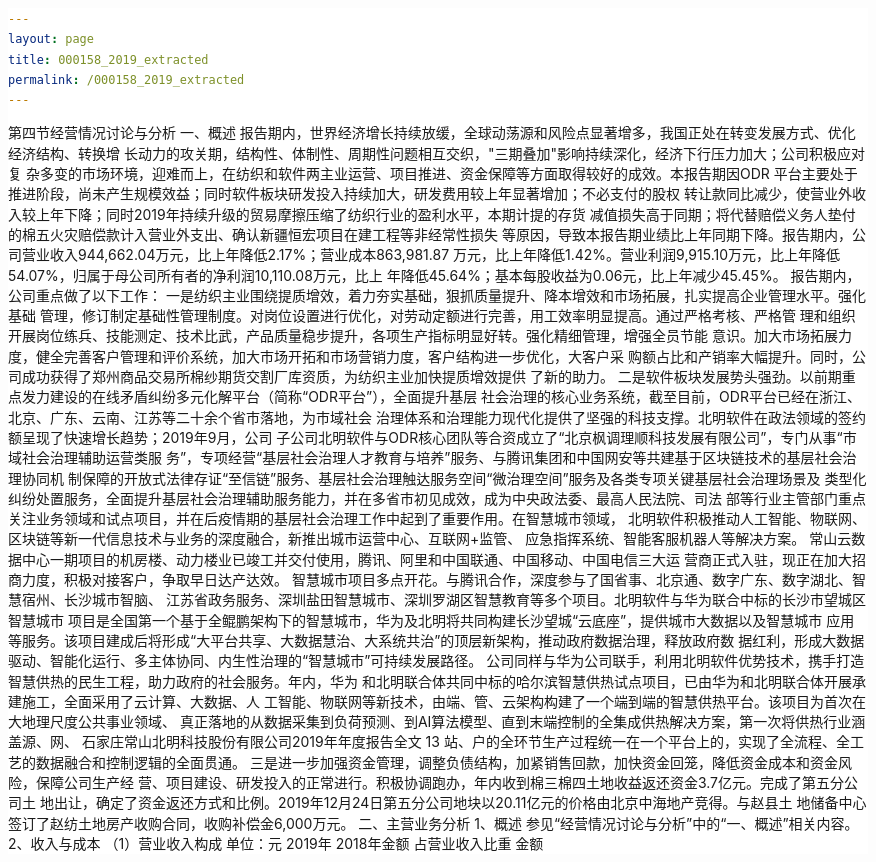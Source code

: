 ```yaml
---
layout: page
title: 000158_2019_extracted
permalink: /000158_2019_extracted
---
```


第四节经营情况讨论与分析
一、概述
报告期内，世界经济增长持续放缓，全球动荡源和风险点显著增多，我国正处在转变发展方式、优化经济结构、转换增
长动力的攻关期，结构性、体制性、周期性问题相互交织，"三期叠加"影响持续深化，经济下行压力加大；公司积极应对复
杂多变的市场环境，迎难而上，在纺织和软件两主业运营、项目推进、资金保障等方面取得较好的成效。本报告期因ODR
平台主要处于推进阶段，尚未产生规模效益；同时软件板块研发投入持续加大，研发费用较上年显著增加；不必支付的股权
转让款同比减少，使营业外收入较上年下降；同时2019年持续升级的贸易摩擦压缩了纺织行业的盈利水平，本期计提的存货
减值损失高于同期；将代替赔偿义务人垫付的棉五火灾赔偿款计入营业外支出、确认新疆恒宏项目在建工程等非经常性损失
等原因，导致本报告期业绩比上年同期下降。报告期内，公司营业收入944,662.04万元，比上年降低2.17%；营业成本863,981.87
万元，比上年降低1.42%。营业利润9,915.10万元，比上年降低54.07%，归属于母公司所有者的净利润10,110.08万元，比上
年降低45.64%；基本每股收益为0.06元，比上年减少45.45%。
报告期内，公司重点做了以下工作：
一是纺织主业围绕提质增效，着力夯实基础，狠抓质量提升、降本增效和市场拓展，扎实提高企业管理水平。强化基础
管理，修订制定基础性管理制度。对岗位设置进行优化，对劳动定额进行完善，用工效率明显提高。通过严格考核、严格管
理和组织开展岗位练兵、技能测定、技术比武，产品质量稳步提升，各项生产指标明显好转。强化精细管理，增强全员节能
意识。加大市场拓展力度，健全完善客户管理和评价系统，加大市场开拓和市场营销力度，客户结构进一步优化，大客户采
购额占比和产销率大幅提升。同时，公司成功获得了郑州商品交易所棉纱期货交割厂库资质，为纺织主业加快提质增效提供
了新的助力。
二是软件板块发展势头强劲。以前期重点发力建设的在线矛盾纠纷多元化解平台（简称“ODR平台”），全面提升基层
社会治理的核心业务系统，截至目前，ODR平台已经在浙江、北京、广东、云南、江苏等二十余个省市落地，为市域社会
治理体系和治理能力现代化提供了坚强的科技支撑。北明软件在政法领域的签约额呈现了快速增长趋势；2019年9月，公司
子公司北明软件与ODR核心团队等合资成立了“北京枫调理顺科技发展有限公司”，专门从事“市域社会治理辅助运营类服
务”，专项经营“基层社会治理人才教育与培养”服务、与腾讯集团和中国网安等共建基于区块链技术的基层社会治理协同机
制保障的开放式法律存证“至信链”服务、基层社会治理触达服务空间“微治理空间”服务及各类专项关键基层社会治理场景及
类型化纠纷处置服务，全面提升基层社会治理辅助服务能力，并在多省市初见成效，成为中央政法委、最高人民法院、司法
部等行业主管部门重点关注业务领域和试点项目，并在后疫情期的基层社会治理工作中起到了重要作用。在智慧城市领域，
北明软件积极推动人工智能、物联网、区块链等新一代信息技术与业务的深度融合，新推出城市运营中心、互联网+监管、
应急指挥系统、智能客服机器人等解决方案。
常山云数据中心一期项目的机房楼、动力楼业已竣工并交付使用，腾讯、阿里和中国联通、中国移动、中国电信三大运
营商正式入驻，现正在加大招商力度，积极对接客户，争取早日达产达效。
智慧城市项目多点开花。与腾讯合作，深度参与了国省事、北京通、数字广东、数字湖北、智慧宿州、长沙城市智脑、
江苏省政务服务、深圳盐田智慧城市、深圳罗湖区智慧教育等多个项目。北明软件与华为联合中标的长沙市望城区智慧城市
项目是全国第一个基于全鲲鹏架构下的智慧城市，华为及北明将共同构建长沙望城“云底座”，提供城市大数据以及智慧城市
应用等服务。该项目建成后将形成“大平台共享、大数据慧治、大系统共治”的顶层新架构，推动政府数据治理，释放政府数
据红利，形成大数据驱动、智能化运行、多主体协同、内生性治理的“智慧城市”可持续发展路径。
公司同样与华为公司联手，利用北明软件优势技术，携手打造智慧供热的民生工程，助力政府的社会服务。年内，华为
和北明联合体共同中标的哈尔滨智慧供热试点项目，已由华为和北明联合体开展承建施工，全面采用了云计算、大数据、人
工智能、物联网等新技术，由端、管、云架构构建了一个端到端的智慧供热平台。该项目为首次在大地理尺度公共事业领域、
真正落地的从数据采集到负荷预测、到AI算法模型、直到末端控制的全集成供热解决方案，第一次将供热行业涵盖源、网、
石家庄常山北明科技股份有限公司2019年年度报告全文
13
站、户的全环节生产过程统一在一个平台上的，实现了全流程、全工艺的数据融合和控制逻辑的全面贯通。
三是进一步加强资金管理，调整负债结构，加紧销售回款，加快资金回笼，降低资金成本和资金风险，保障公司生产经
营、项目建设、研发投入的正常进行。积极协调跑办，年内收到棉三棉四土地收益返还资金3.7亿元。完成了第五分公司土
地出让，确定了资金返还方式和比例。2019年12月24日第五分公司地块以20.11亿元的价格由北京中海地产竞得。与赵县土
地储备中心签订了赵纺土地房产收购合同，收购补偿金6,000万元。
二、主营业务分析
1、概述
参见“经营情况讨论与分析”中的“一、概述”相关内容。
2、收入与成本
（1）营业收入构成
单位：元
2019年
2018年金额
占营业收入比重
金额